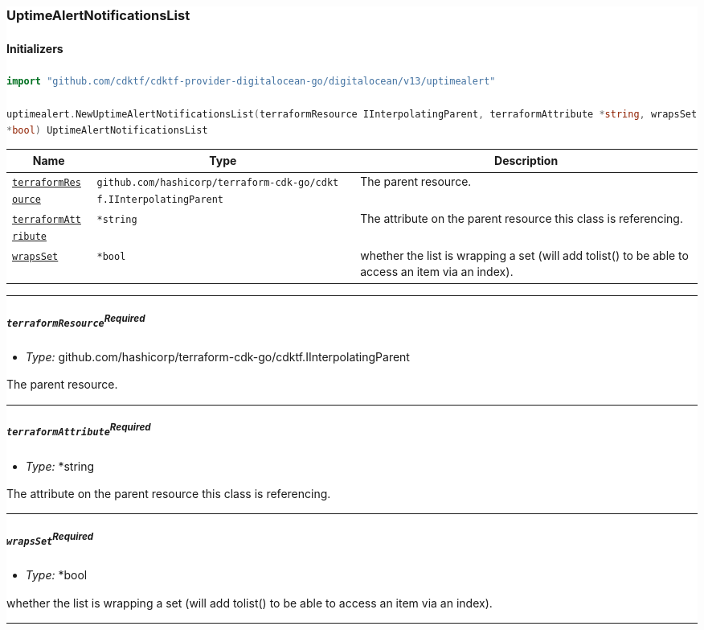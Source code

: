 ### UptimeAlertNotificationsList <a name="UptimeAlertNotificationsList" id="@cdktf/provider-digitalocean.uptimeAlert.UptimeAlertNotificationsList"></a>

#### Initializers <a name="Initializers" id="@cdktf/provider-digitalocean.uptimeAlert.UptimeAlertNotificationsList.Initializer"></a>

```go
import "github.com/cdktf/cdktf-provider-digitalocean-go/digitalocean/v13/uptimealert"

uptimealert.NewUptimeAlertNotificationsList(terraformResource IInterpolatingParent, terraformAttribute *string, wrapsSet *bool) UptimeAlertNotificationsList
```

| **Name** | **Type** | **Description** |
| --- | --- | --- |
| <code><a href="#@cdktf/provider-digitalocean.uptimeAlert.UptimeAlertNotificationsList.Initializer.parameter.terraformResource">terraformResource</a></code> | <code>github.com/hashicorp/terraform-cdk-go/cdktf.IInterpolatingParent</code> | The parent resource. |
| <code><a href="#@cdktf/provider-digitalocean.uptimeAlert.UptimeAlertNotificationsList.Initializer.parameter.terraformAttribute">terraformAttribute</a></code> | <code>*string</code> | The attribute on the parent resource this class is referencing. |
| <code><a href="#@cdktf/provider-digitalocean.uptimeAlert.UptimeAlertNotificationsList.Initializer.parameter.wrapsSet">wrapsSet</a></code> | <code>*bool</code> | whether the list is wrapping a set (will add tolist() to be able to access an item via an index). |

---

##### `terraformResource`<sup>Required</sup> <a name="terraformResource" id="@cdktf/provider-digitalocean.uptimeAlert.UptimeAlertNotificationsList.Initializer.parameter.terraformResource"></a>

- *Type:* github.com/hashicorp/terraform-cdk-go/cdktf.IInterpolatingParent

The parent resource.

---

##### `terraformAttribute`<sup>Required</sup> <a name="terraformAttribute" id="@cdktf/provider-digitalocean.uptimeAlert.UptimeAlertNotificationsList.Initializer.parameter.terraformAttribute"></a>

- *Type:* *string

The attribute on the parent resource this class is referencing.

---

##### `wrapsSet`<sup>Required</sup> <a name="wrapsSet" id="@cdktf/provider-digitalocean.uptimeAlert.UptimeAlertNotificationsList.Initializer.parameter.wrapsSet"></a>

- *Type:* *bool

whether the list is wrapping a set (will add tolist() to be able to access an item via an index).

---
